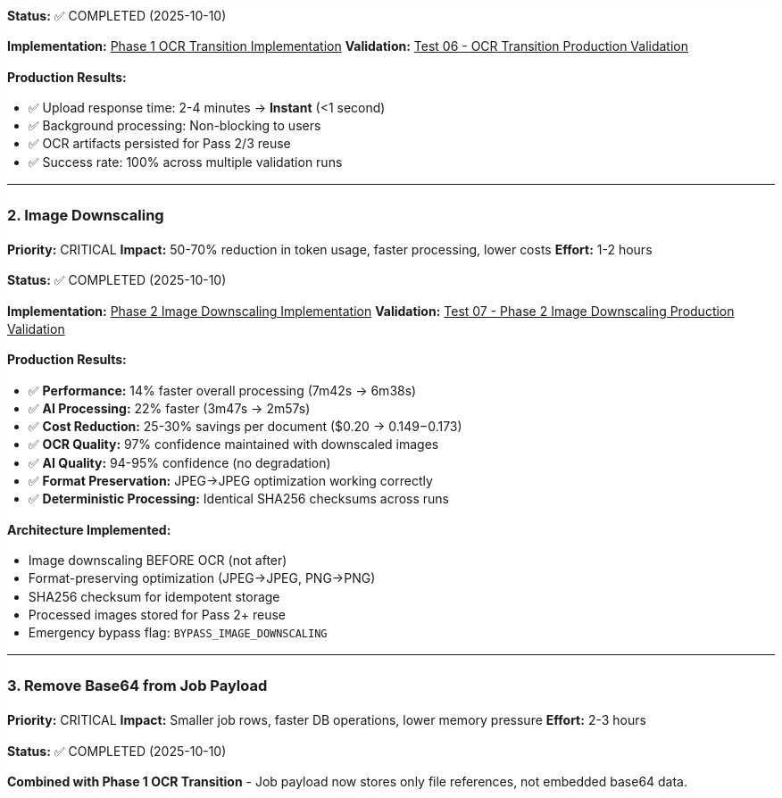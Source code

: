 **Status:** ✅ COMPLETED (2025-10-10)

**Implementation:** [Phase 1 OCR Transition Implementation](./phase1-ocr-transition-implementation.md)
**Validation:** [Test 06 - OCR Transition Production Validation](../pass1-hypothesis-tests/test-06-ocr-transition-production-validation.md)

**Production Results:**
- ✅ Upload response time: 2-4 minutes → **Instant** (<1 second)
- ✅ Background processing: Non-blocking to users
- ✅ OCR artifacts persisted for Pass 2/3 reuse
- ✅ Success rate: 100% across multiple validation runs

---

### 2. Image Downscaling

**Priority:** CRITICAL
**Impact:** 50-70% reduction in token usage, faster processing, lower costs
**Effort:** 1-2 hours

**Status:** ✅ COMPLETED (2025-10-10)

**Implementation:** [Phase 2 Image Downscaling Implementation](./phase2-image-downscaling-implementation.md)
**Validation:** [Test 07 - Phase 2 Image Downscaling Production Validation](../pass1-hypothesis-tests/test-07-phase2-image-downscaling-production-validation.md)

**Production Results:**
- ✅ **Performance:** 14% faster overall processing (7m42s → 6m38s)
- ✅ **AI Processing:** 22% faster (3m47s → 2m57s)
- ✅ **Cost Reduction:** 25-30% savings per document ($0.20 → $0.149-$0.173)
- ✅ **OCR Quality:** 97% confidence maintained with downscaled images
- ✅ **AI Quality:** 94-95% confidence (no degradation)
- ✅ **Format Preservation:** JPEG→JPEG optimization working correctly
- ✅ **Deterministic Processing:** Identical SHA256 checksums across runs

**Architecture Implemented:**
- Image downscaling BEFORE OCR (not after)
- Format-preserving optimization (JPEG→JPEG, PNG→PNG)
- SHA256 checksum for idempotent storage
- Processed images stored for Pass 2+ reuse
- Emergency bypass flag: `BYPASS_IMAGE_DOWNSCALING`

---

### 3. Remove Base64 from Job Payload

**Priority:** CRITICAL
**Impact:** Smaller job rows, faster DB operations, lower memory pressure
**Effort:** 2-3 hours

**Status:** ✅ COMPLETED (2025-10-10)

**Combined with Phase 1 OCR Transition** - Job payload now stores only file references, not embedded base64 data.
